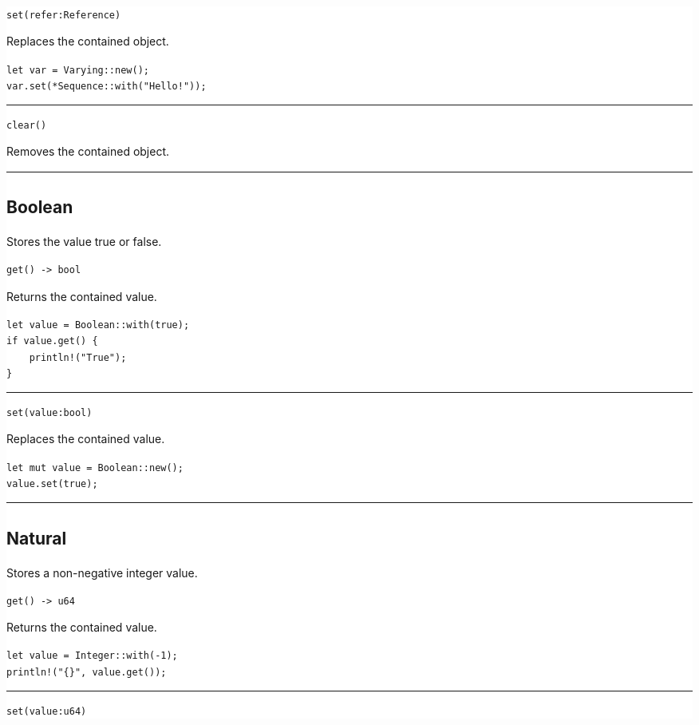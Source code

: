 `set(refer:Reference)`

Replaces the contained object.

```
let var = Varying::new();
var.set(*Sequence::with("Hello!"));
```
---

`clear()`

Removes the contained object.

---


## Boolean
Stores the value true or false.

`get() -> bool`

Returns the contained value.

```
let value = Boolean::with(true);
if value.get() {
    println!("True");
}
```
---

`set(value:bool)`

Replaces the contained value.

```
let mut value = Boolean::new();
value.set(true);
```
---


## Natural
Stores a non-negative integer value.

`get() -> u64`

Returns the contained value.

```
let value = Integer::with(-1);
println!("{}", value.get());
```
---

`set(value:u64)`
